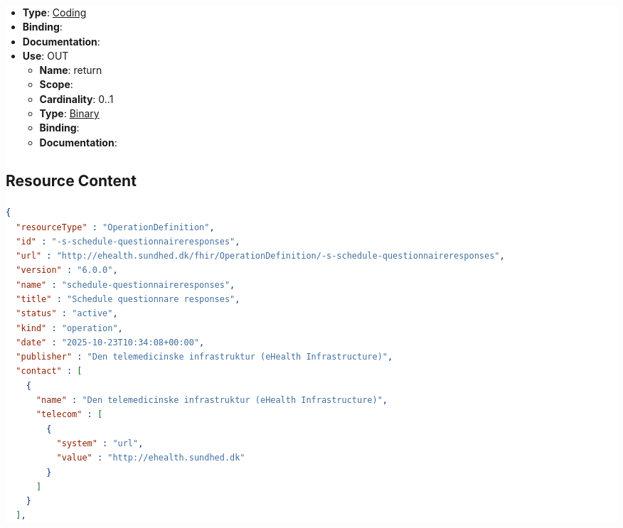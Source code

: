  * **Type**: [Coding](http://hl7.org/fhir/R4/datatypes.html#Coding)
  * **Binding**: 
  * **Documentation**: 
* **Use**: OUT
  * **Name**: return
  * **Scope**: 
  * **Cardinality**: 0..1
  * **Type**: [Binary](http://hl7.org/fhir/R4/binary.html)
  * **Binding**: 
  * **Documentation**: 



## Resource Content

```json
{
  "resourceType" : "OperationDefinition",
  "id" : "-s-schedule-questionnaireresponses",
  "url" : "http://ehealth.sundhed.dk/fhir/OperationDefinition/-s-schedule-questionnaireresponses",
  "version" : "6.0.0",
  "name" : "schedule-questionnaireresponses",
  "title" : "Schedule questionnare responses",
  "status" : "active",
  "kind" : "operation",
  "date" : "2025-10-23T10:34:08+00:00",
  "publisher" : "Den telemedicinske infrastruktur (eHealth Infrastructure)",
  "contact" : [
    {
      "name" : "Den telemedicinske infrastruktur (eHealth Infrastructure)",
      "telecom" : [
        {
          "system" : "url",
          "value" : "http://ehealth.sundhed.dk"
        }
      ]
    }
  ],
```